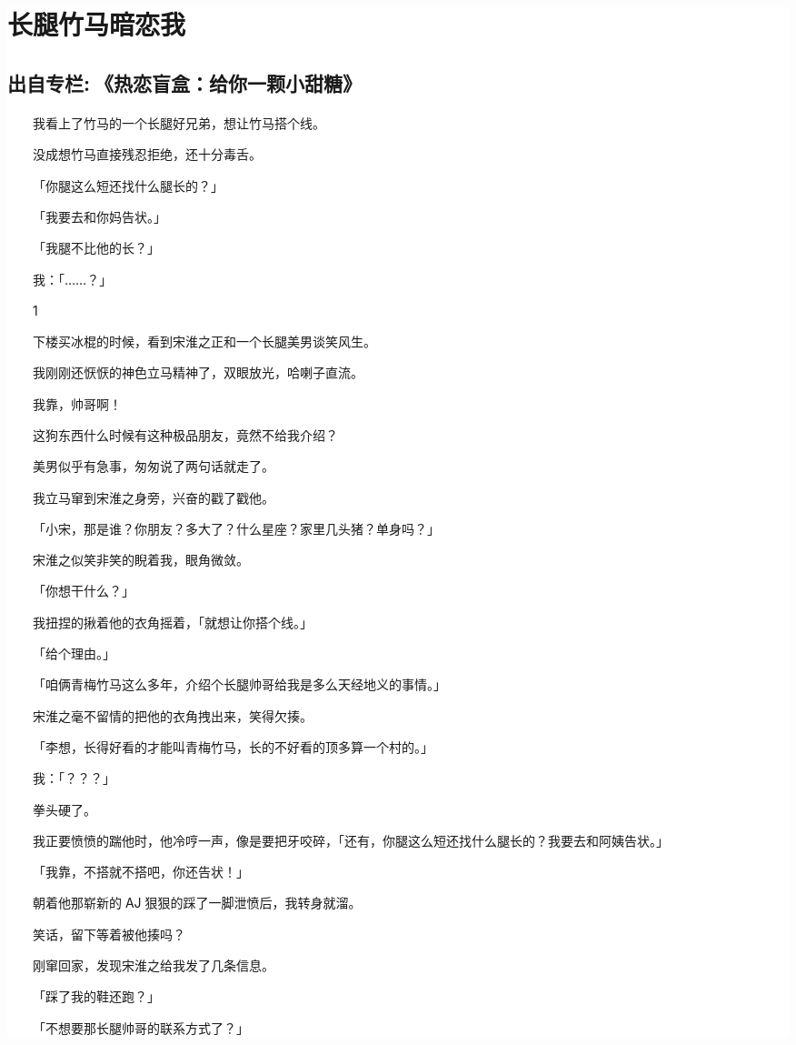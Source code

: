 # 长腿竹马暗恋我  
## 出自专栏: 《热恋盲盒：给你一颗小甜糖》  
&emsp;&emsp;我看上了竹马的一个长腿好兄弟，想让竹马搭个线。  
  
&emsp;&emsp;没成想竹马直接残忍拒绝，还十分毒舌。  
  
&emsp;&emsp;「你腿这么短还找什么腿长的？」  
  
&emsp;&emsp;「我要去和你妈告状。」  
  
&emsp;&emsp;「我腿不比他的长？」  
  
&emsp;&emsp;我：「……？」  
  
&emsp;&emsp;1  
  
&emsp;&emsp;下楼买冰棍的时候，看到宋淮之正和一个长腿美男谈笑风生。  
  
&emsp;&emsp;我刚刚还恹恹的神色立马精神了，双眼放光，哈喇子直流。  
  
&emsp;&emsp;我靠，帅哥啊！  
  
&emsp;&emsp;这狗东西什么时候有这种极品朋友，竟然不给我介绍？  
  
&emsp;&emsp;美男似乎有急事，匆匆说了两句话就走了。  
  
&emsp;&emsp;我立马窜到宋淮之身旁，兴奋的戳了戳他。  
  
&emsp;&emsp;「小宋，那是谁？你朋友？多大了？什么星座？家里几头猪？单身吗？」  
  
&emsp;&emsp;宋淮之似笑非笑的睨着我，眼角微敛。  
  
&emsp;&emsp;「你想干什么？」  
  
&emsp;&emsp;我扭捏的揪着他的衣角摇着，「就想让你搭个线。」  
  
&emsp;&emsp;「给个理由。」  
  
&emsp;&emsp;「咱俩青梅竹马这么多年，介绍个长腿帅哥给我是多么天经地义的事情。」  
  
&emsp;&emsp;宋淮之毫不留情的把他的衣角拽出来，笑得欠揍。  
  
&emsp;&emsp;「李想，长得好看的才能叫青梅竹马，长的不好看的顶多算一个村的。」  
  
&emsp;&emsp;我：「？？？」  
  
&emsp;&emsp;拳头硬了。  
  
&emsp;&emsp;我正要愤愤的踹他时，他冷哼一声，像是要把牙咬碎，「还有，你腿这么短还找什么腿长的？我要去和阿姨告状。」  
  
&emsp;&emsp;「我靠，不搭就不搭吧，你还告状！」  
  
&emsp;&emsp;朝着他那崭新的 AJ 狠狠的踩了一脚泄愤后，我转身就溜。  
  
&emsp;&emsp;笑话，留下等着被他揍吗？  
  
&emsp;&emsp;刚窜回家，发现宋淮之给我发了几条信息。  
  
&emsp;&emsp;「踩了我的鞋还跑？」  
  
&emsp;&emsp;「不想要那长腿帅哥的联系方式了？」  
  